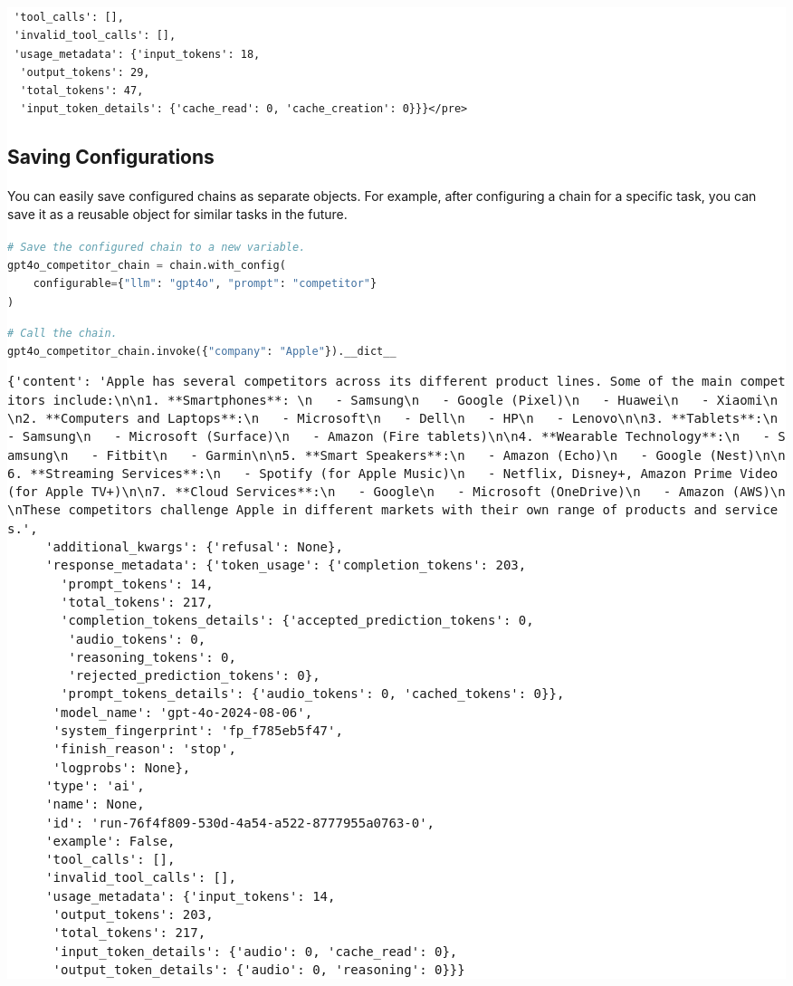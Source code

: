      'tool_calls': [],
     'invalid_tool_calls': [],
     'usage_metadata': {'input_tokens': 18,
      'output_tokens': 29,
      'total_tokens': 47,
      'input_token_details': {'cache_read': 0, 'cache_creation': 0}}}</pre>



## Saving Configurations

You can easily save configured chains as separate objects. For example, after configuring a chain for a specific task, you can save it as a reusable object for similar tasks in the future.

```python
# Save the configured chain to a new variable.
gpt4o_competitor_chain = chain.with_config(
    configurable={"llm": "gpt4o", "prompt": "competitor"}
)
```

```python
# Call the chain.
gpt4o_competitor_chain.invoke({"company": "Apple"}).__dict__
```




<pre class="custom">{'content': 'Apple has several competitors across its different product lines. Some of the main competitors include:\n\n1. **Smartphones**: \n   - Samsung\n   - Google (Pixel)\n   - Huawei\n   - Xiaomi\n\n2. **Computers and Laptops**:\n   - Microsoft\n   - Dell\n   - HP\n   - Lenovo\n\n3. **Tablets**:\n   - Samsung\n   - Microsoft (Surface)\n   - Amazon (Fire tablets)\n\n4. **Wearable Technology**:\n   - Samsung\n   - Fitbit\n   - Garmin\n\n5. **Smart Speakers**:\n   - Amazon (Echo)\n   - Google (Nest)\n\n6. **Streaming Services**:\n   - Spotify (for Apple Music)\n   - Netflix, Disney+, Amazon Prime Video (for Apple TV+)\n\n7. **Cloud Services**:\n   - Google\n   - Microsoft (OneDrive)\n   - Amazon (AWS)\n\nThese competitors challenge Apple in different markets with their own range of products and services.',
     'additional_kwargs': {'refusal': None},
     'response_metadata': {'token_usage': {'completion_tokens': 203,
       'prompt_tokens': 14,
       'total_tokens': 217,
       'completion_tokens_details': {'accepted_prediction_tokens': 0,
        'audio_tokens': 0,
        'reasoning_tokens': 0,
        'rejected_prediction_tokens': 0},
       'prompt_tokens_details': {'audio_tokens': 0, 'cached_tokens': 0}},
      'model_name': 'gpt-4o-2024-08-06',
      'system_fingerprint': 'fp_f785eb5f47',
      'finish_reason': 'stop',
      'logprobs': None},
     'type': 'ai',
     'name': None,
     'id': 'run-76f4f809-530d-4a54-a522-8777955a0763-0',
     'example': False,
     'tool_calls': [],
     'invalid_tool_calls': [],
     'usage_metadata': {'input_tokens': 14,
      'output_tokens': 203,
      'total_tokens': 217,
      'input_token_details': {'audio': 0, 'cache_read': 0},
      'output_token_details': {'audio': 0, 'reasoning': 0}}}</pre>


